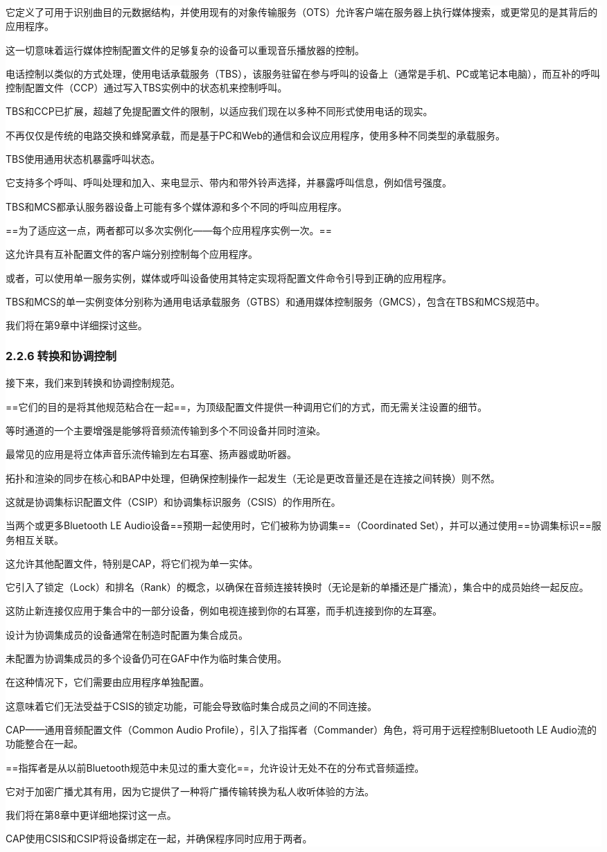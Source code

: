 它定义了可用于识别曲目的元数据结构，并使用现有的对象传输服务（OTS）允许客户端在服务器上执行媒体搜索，或更常见的是其背后的应用程序。

这一切意味着运行媒体控制配置文件的足够复杂的设备可以重现音乐播放器的控制。

电话控制以类似的方式处理，使用电话承载服务（TBS），该服务驻留在参与呼叫的设备上（通常是手机、PC或笔记本电脑），而互补的呼叫控制配置文件（CCP）通过写入TBS实例中的状态机来控制呼叫。

TBS和CCP已扩展，超越了免提配置文件的限制，以适应我们现在以多种不同形式使用电话的现实。

不再仅仅是传统的电路交换和蜂窝承载，而是基于PC和Web的通信和会议应用程序，使用多种不同类型的承载服务。

TBS使用通用状态机暴露呼叫状态。

它支持多个呼叫、呼叫处理和加入、来电显示、带内和带外铃声选择，并暴露呼叫信息，例如信号强度。

TBS和MCS都承认服务器设备上可能有多个媒体源和多个不同的呼叫应用程序。

==为了适应这一点，两者都可以多次实例化——每个应用程序实例一次。==

这允许具有互补配置文件的客户端分别控制每个应用程序。

或者，可以使用单一服务实例，媒体或呼叫设备使用其特定实现将配置文件命令引导到正确的应用程序。

TBS和MCS的单一实例变体分别称为通用电话承载服务（GTBS）和通用媒体控制服务（GMCS），包含在TBS和MCS规范中。

我们将在第9章中详细探讨这些。

### 2.2.6 转换和协调控制

接下来，我们来到转换和协调控制规范。

==它们的目的是将其他规范粘合在一起==，为顶级配置文件提供一种调用它们的方式，而无需关注设置的细节。

等时通道的一个主要增强是能够将音频流传输到多个不同设备并同时渲染。

最常见的应用是将立体声音乐流传输到左右耳塞、扬声器或助听器。

拓扑和渲染的同步在核心和BAP中处理，但确保控制操作一起发生（无论是更改音量还是在连接之间转换）则不然。

这就是协调集标识配置文件（CSIP）和协调集标识服务（CSIS）的作用所在。

当两个或更多Bluetooth LE Audio设备==预期一起使用时，它们被称为协调集==（Coordinated Set），并可以通过使用==协调集标识==服务相互关联。

这允许其他配置文件，特别是CAP，将它们视为单一实体。

它引入了锁定（Lock）和排名（Rank）的概念，以确保在音频连接转换时（无论是新的单播还是广播流），集合中的成员始终一起反应。

这防止新连接仅应用于集合中的一部分设备，例如电视连接到你的右耳塞，而手机连接到你的左耳塞。

设计为协调集成员的设备通常在制造时配置为集合成员。

未配置为协调集成员的多个设备仍可在GAF中作为临时集合使用。

在这种情况下，它们需要由应用程序单独配置。

这意味着它们无法受益于CSIS的锁定功能，可能会导致临时集合成员之间的不同连接。

CAP——通用音频配置文件（Common Audio Profile），引入了指挥者（Commander）角色，将可用于远程控制Bluetooth LE Audio流的功能整合在一起。

==指挥者是从以前Bluetooth规范中未见过的重大变化==，允许设计无处不在的分布式音频遥控。

它对于加密广播尤其有用，因为它提供了一种将广播传输转换为私人收听体验的方法。

我们将在第8章中更详细地探讨这一点。

CAP使用CSIS和CSIP将设备绑定在一起，并确保程序同时应用于两者。
